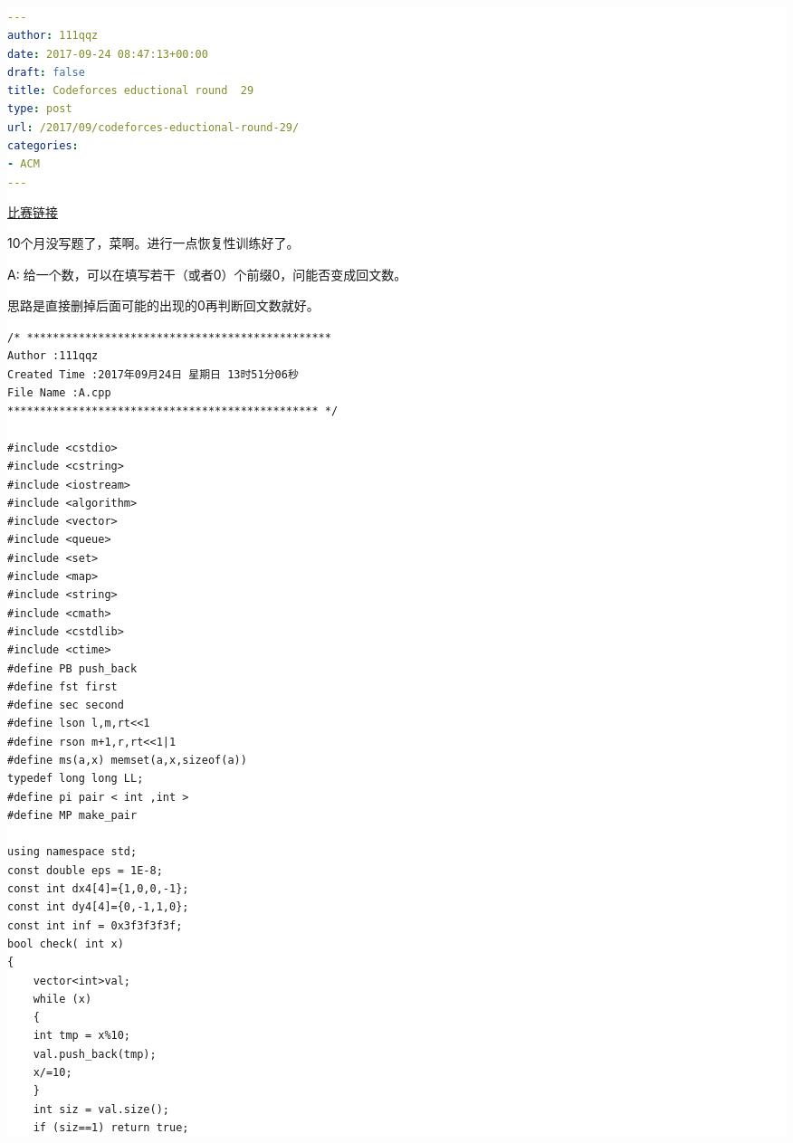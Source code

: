 ```yaml
---
author: 111qqz
date: 2017-09-24 08:47:13+00:00
draft: false
title: Codeforces eductional round  29
type: post
url: /2017/09/codeforces-eductional-round-29/
categories:
- ACM
---
```


[比赛链接](http://codeforces.com/contest/863)

10个月没写题了，菜啊。进行一点恢复性训练好了。

A: 给一个数，可以在填写若干（或者0）个前缀0，问能否变成回文数。

思路是直接删掉后面可能的出现的0再判断回文数就好。


    
    /* ***********************************************
    Author :111qqz
    Created Time :2017年09月24日 星期日 13时51分06秒
    File Name :A.cpp
    ************************************************ */
    
    #include <cstdio>
    #include <cstring>
    #include <iostream>
    #include <algorithm>
    #include <vector>
    #include <queue>
    #include <set>
    #include <map>
    #include <string>
    #include <cmath>
    #include <cstdlib>
    #include <ctime>
    #define PB push_back
    #define fst first
    #define sec second
    #define lson l,m,rt<<1
    #define rson m+1,r,rt<<1|1
    #define ms(a,x) memset(a,x,sizeof(a))
    typedef long long LL;
    #define pi pair < int ,int >
    #define MP make_pair
    
    using namespace std;
    const double eps = 1E-8;
    const int dx4[4]={1,0,0,-1};
    const int dy4[4]={0,-1,1,0};
    const int inf = 0x3f3f3f3f;
    bool check( int x)
    {
        vector<int>val;
        while (x)
        {
        int tmp = x%10;
        val.push_back(tmp);
        x/=10;
        }
        int siz = val.size();
        if (siz==1) return true;
